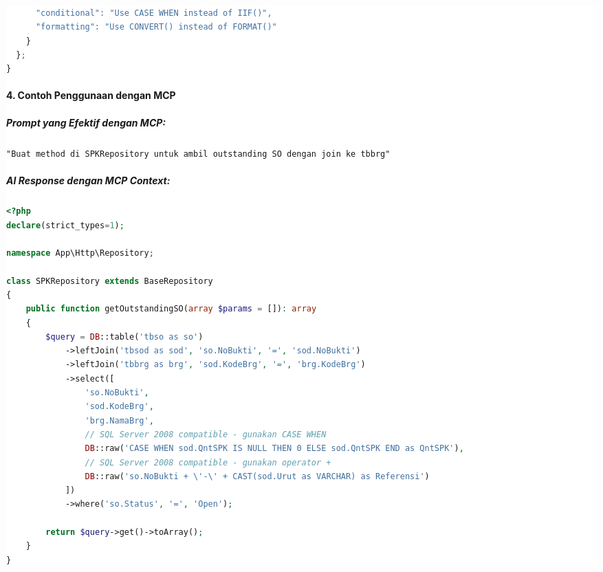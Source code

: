 ```javascript
      "conditional": "Use CASE WHEN instead of IIF()",
      "formatting": "Use CONVERT() instead of FORMAT()"
    }
  };
}
```

#### 4. Contoh Penggunaan dengan MCP

##### Prompt yang Efektif dengan MCP:
```
"Buat method di SPKRepository untuk ambil outstanding SO dengan join ke tbbrg"
```

##### AI Response dengan MCP Context:
```php
<?php
declare(strict_types=1);

namespace App\Http\Repository;

class SPKRepository extends BaseRepository
{
    public function getOutstandingSO(array $params = []): array
    {
        $query = DB::table('tbso as so')
            ->leftJoin('tbsod as sod', 'so.NoBukti', '=', 'sod.NoBukti')
            ->leftJoin('tbbrg as brg', 'sod.KodeBrg', '=', 'brg.KodeBrg')
            ->select([
                'so.NoBukti',
                'sod.KodeBrg', 
                'brg.NamaBrg',
                // SQL Server 2008 compatible - gunakan CASE WHEN
                DB::raw('CASE WHEN sod.QntSPK IS NULL THEN 0 ELSE sod.QntSPK END as QntSPK'),
                // SQL Server 2008 compatible - gunakan operator +
                DB::raw('so.NoBukti + \'-\' + CAST(sod.Urut as VARCHAR) as Referensi')
            ])
            ->where('so.Status', '=', 'Open');
            
        return $query->get()->toArray();
    }
}
```
